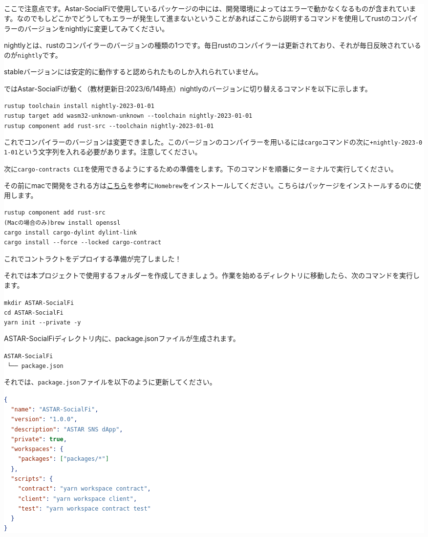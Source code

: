 ここで注意点です。Astar-SocialFiで使用しているパッケージの中には、開発環境によってはエラーで動かなくなるものが含まれています。なのでもしどこかでどうしてもエラーが発生して進まないということがあればここから説明するコマンドを使用してrustのコンパイラーのバージョンをnightlyに変更してみてください。

nightlyとは、rustのコンパイラーのバージョンの種類の1つです。毎日rustのコンパイラーは更新されており、それが毎日反映されているのが`nightly`です。

stableバージョンには安定的に動作すると認められたものしか入れられていません。

ではAstar-SocialFiが動く（教材更新日:2023/6/14時点）nightlyのバージョンに切り替えるコマンドを以下に示します。

```
rustup toolchain install nightly-2023-01-01
rustup target add wasm32-unknown-unknown --toolchain nightly-2023-01-01
rustup component add rust-src --toolchain nightly-2023-01-01
```

これでコンパイラーのバージョンは変更できました。このバージョンのコンパイラーを用いるには`cargo`コマンドの次に`+nightly-2023-01-01`という文字列を入れる必要があります。注意してください。

次に`cargo-contracts CLI`を使用できるようにするための準備をします。下のコマンドを順番にターミナルで実行してください。

その前にmacで開発をされる方は[こちら](https://qiita.com/zaburo/items/29fe23c1ceb6056109fd)を参考に`Homebrew`をインストールしてください。こちらはパッケージをインストールするのに使用します。

```
rustup component add rust-src
(Macの場合のみ)brew install openssl
cargo install cargo-dylint dylint-link
cargo install --force --locked cargo-contract
```

これでコントラクトをデプロイする準備が完了しました！

それでは本プロジェクトで使用するフォルダーを作成してきましょう。作業を始めるディレクトリに移動したら、次のコマンドを実行します。

```
mkdir ASTAR-SocialFi
cd ASTAR-SocialFi
yarn init --private -y
```

ASTAR-SocialFiディレクトリ内に、package.jsonファイルが生成されます。

```
ASTAR-SocialFi
 └── package.json
```

それでは、`package.json`ファイルを以下のように更新してください。

```json
{
  "name": "ASTAR-SocialFi",
  "version": "1.0.0",
  "description": "ASTAR SNS dApp",
  "private": true,
  "workspaces": {
    "packages": ["packages/*"]
  },
  "scripts": {
    "contract": "yarn workspace contract",
    "client": "yarn workspace client",
    "test": "yarn workspace contract test"
  }
}
```
